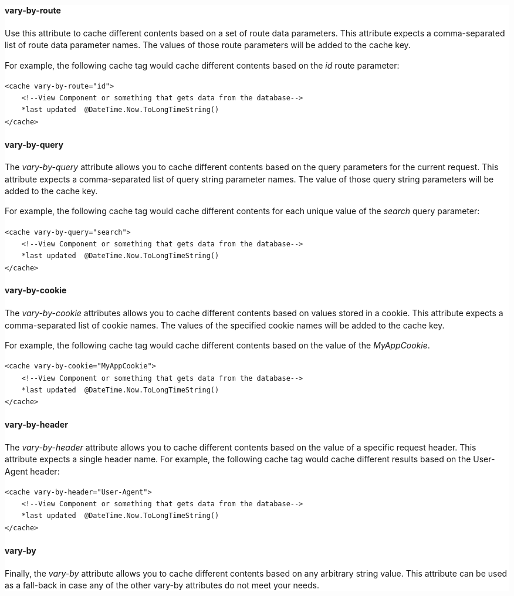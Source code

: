 #### vary-by-route

Use this attribute to cache different contents based on a set of route data parameters. This attribute expects a comma-separated list of route data parameter names. The values of those route parameters will be added to the cache key.

For example, the following cache tag would cache different contents based on the _id_ route parameter:

    <cache vary-by-route="id">
        <!--View Component or something that gets data from the database-->
        *last updated  @DateTime.Now.ToLongTimeString()
    </cache>  

#### vary-by-query

The _vary-by-query_ attribute allows you to cache different contents based on the query parameters for the current request. This attribute expects a comma-separated list of query string parameter names. The value of those query string parameters will be added to the cache key.

For example, the following cache tag would cache different contents for each unique value of the _search_ query parameter:

    <cache vary-by-query="search">
        <!--View Component or something that gets data from the database-->
        *last updated  @DateTime.Now.ToLongTimeString()
    </cache>

#### vary-by-cookie

The _vary-by-cookie_ attributes allows you to cache different contents based on values stored in a cookie. This attribute expects a comma-separated list of cookie names. The values of the specified cookie names will be added to the cache key.

For example, the following cache tag would cache different contents based on the value of the _MyAppCookie_.

    <cache vary-by-cookie="MyAppCookie">
        <!--View Component or something that gets data from the database-->
        *last updated  @DateTime.Now.ToLongTimeString()
    </cache>

#### vary-by-header

The _vary-by-header_ attribute allows you to cache different contents based on the value of a specific request header. This attribute expects a single header name. For example, the following cache tag would cache different results based on the User-Agent header:

    <cache vary-by-header="User-Agent">
        <!--View Component or something that gets data from the database-->
        *last updated  @DateTime.Now.ToLongTimeString()
    </cache>

#### vary-by

Finally, the _vary-by_ attribute allows you to cache different contents based on any arbitrary string value. This attribute can be used as a fall-back in case any of the other vary-by attributes do not meet your needs.
